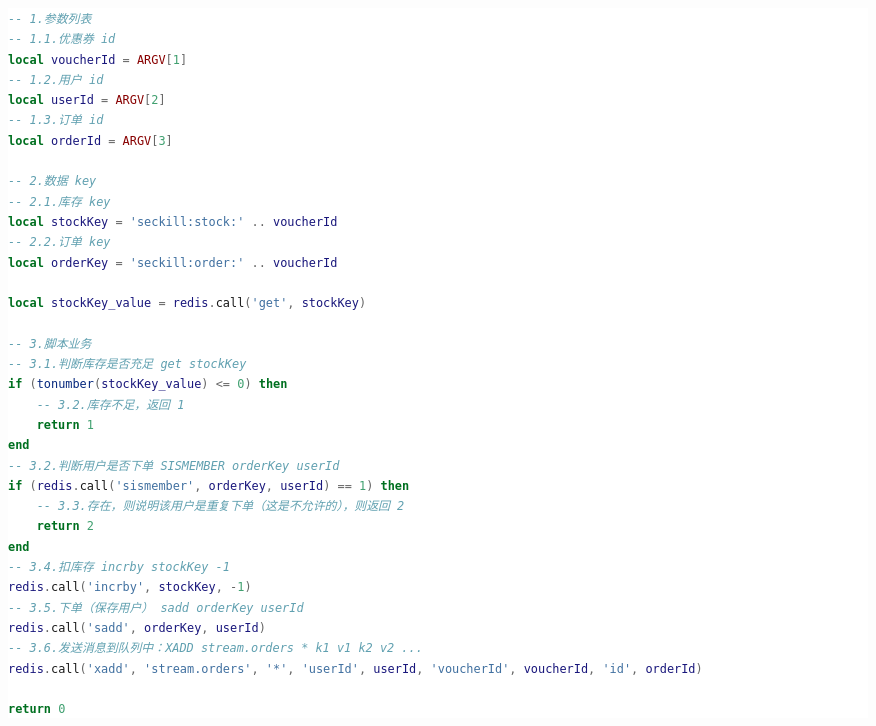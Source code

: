 ```lua
-- 1.参数列表
-- 1.1.优惠券 id
local voucherId = ARGV[1]
-- 1.2.用户 id
local userId = ARGV[2]
-- 1.3.订单 id
local orderId = ARGV[3]

-- 2.数据 key
-- 2.1.库存 key
local stockKey = 'seckill:stock:' .. voucherId
-- 2.2.订单 key
local orderKey = 'seckill:order:' .. voucherId

local stockKey_value = redis.call('get', stockKey)

-- 3.脚本业务
-- 3.1.判断库存是否充足 get stockKey
if (tonumber(stockKey_value) <= 0) then
    -- 3.2.库存不足，返回 1
    return 1
end
-- 3.2.判断用户是否下单 SISMEMBER orderKey userId
if (redis.call('sismember', orderKey, userId) == 1) then
    -- 3.3.存在，则说明该用户是重复下单（这是不允许的），则返回 2
    return 2
end
-- 3.4.扣库存 incrby stockKey -1
redis.call('incrby', stockKey, -1)
-- 3.5.下单（保存用户） sadd orderKey userId
redis.call('sadd', orderKey, userId)
-- 3.6.发送消息到队列中：XADD stream.orders * k1 v1 k2 v2 ...
redis.call('xadd', 'stream.orders', '*', 'userId', userId, 'voucherId', voucherId, 'id', orderId)

return 0

```


